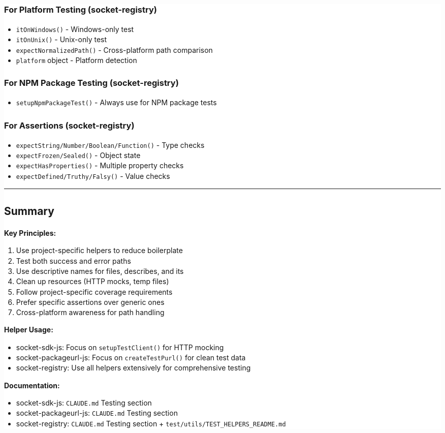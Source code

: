 ### For Platform Testing (socket-registry)
- `itOnWindows()` - Windows-only test
- `itOnUnix()` - Unix-only test
- `expectNormalizedPath()` - Cross-platform path comparison
- `platform` object - Platform detection

### For NPM Package Testing (socket-registry)
- `setupNpmPackageTest()` - Always use for NPM package tests

### For Assertions (socket-registry)
- `expectString/Number/Boolean/Function()` - Type checks
- `expectFrozen/Sealed()` - Object state
- `expectHasProperties()` - Multiple property checks
- `expectDefined/Truthy/Falsy()` - Value checks

---

## Summary

**Key Principles:**
1. Use project-specific helpers to reduce boilerplate
2. Test both success and error paths
3. Use descriptive names for files, describes, and its
4. Clean up resources (HTTP mocks, temp files)
5. Follow project-specific coverage requirements
6. Prefer specific assertions over generic ones
7. Cross-platform awareness for path handling

**Helper Usage:**
- socket-sdk-js: Focus on `setupTestClient()` for HTTP mocking
- socket-packageurl-js: Focus on `createTestPurl()` for clean test data
- socket-registry: Use all helpers extensively for comprehensive testing

**Documentation:**
- socket-sdk-js: `CLAUDE.md` Testing section
- socket-packageurl-js: `CLAUDE.md` Testing section
- socket-registry: `CLAUDE.md` Testing section + `test/utils/TEST_HELPERS_README.md`
